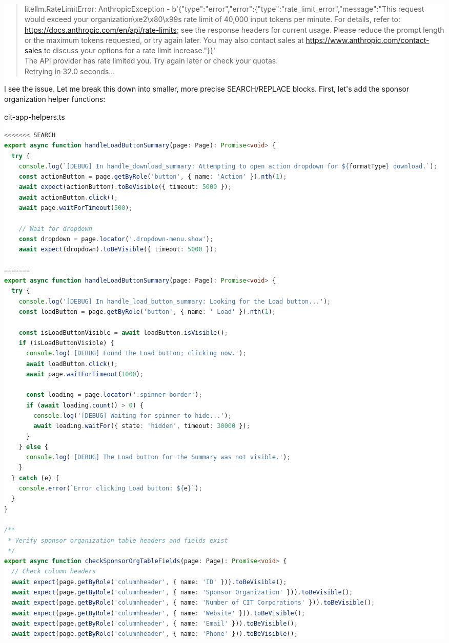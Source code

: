 > litellm.RateLimitError: AnthropicException - b'{"type":"error","error":{"type":"rate_limit_error","message":"This request would exceed your organization\xe2\x80\x99s rate limit of 40,000 input tokens per minute. For details, refer to: https://docs.anthropic.com/en/api/rate-limits; see the response headers for current usage. Please reduce the prompt length or the maximum tokens requested, or try again later. You may also contact sales at https://www.anthropic.com/contact-sales to discuss your options for a rate limit increase."}}'  
> The API provider has rate limited you. Try again later or check your quotas.  
> Retrying in 32.0 seconds...  

I see the issue. Let me break this down into smaller, more precise SEARCH/REPLACE blocks. First, let's add the sponsor organization helper functions:

cit-app-helpers.ts
```typescript
<<<<<<< SEARCH
export async function handleLoadButtonSummary(page: Page): Promise<void> {
  try {
    console.log(`[DEBUG] In handle_download_summary: Attempting to open action dropdown for ${formatType} download.`);
    const actionButton = page.getByRole('button', { name: 'Action' }).nth(1);
    await expect(actionButton).toBeVisible({ timeout: 5000 });
    await actionButton.click();
    await page.waitForTimeout(500);

    // Wait for dropdown
    const dropdown = page.locator('.dropdown-menu.show');
    await expect(dropdown).toBeVisible({ timeout: 5000 });

=======
export async function handleLoadButtonSummary(page: Page): Promise<void> {
  try {
    console.log('[DEBUG] In handle_load_button_summary: Looking for the Load button...');
    const loadButton = page.getByRole('button', { name: ' Load' }).nth(1);

    const isLoadButtonVisible = await loadButton.isVisible();
    if (isLoadButtonVisible) {
      console.log('[DEBUG] Found the Load button; clicking now.');
      await loadButton.click();
      await page.waitForTimeout(1000);

      const loading = page.locator('.spinner-border');
      if (await loading.count() > 0) {
        console.log('[DEBUG] Waiting for spinner to hide...');
        await loading.waitFor({ state: 'hidden', timeout: 30000 });
      }
    } else {
      console.log('[DEBUG] The Load button for the Summary was not visible.');
    }
  } catch (e) {
    console.error(`Error clicking Load button: ${e}`);
  }
}

/**
 * Verify sponsor organization table headers and fields exist
 */
export async function checkSponsorOrgTableFields(page: Page): Promise<void> {
  // Check column headers
  await expect(page.getByRole('columnheader', { name: 'ID' })).toBeVisible();
  await expect(page.getByRole('columnheader', { name: 'Sponsor Organization' })).toBeVisible();
  await expect(page.getByRole('columnheader', { name: 'Number of CIT Corporations' })).toBeVisible();
  await expect(page.getByRole('columnheader', { name: 'Website' })).toBeVisible();
  await expect(page.getByRole('columnheader', { name: 'Email' })).toBeVisible();
  await expect(page.getByRole('columnheader', { name: 'Phone' })).toBeVisible();
```